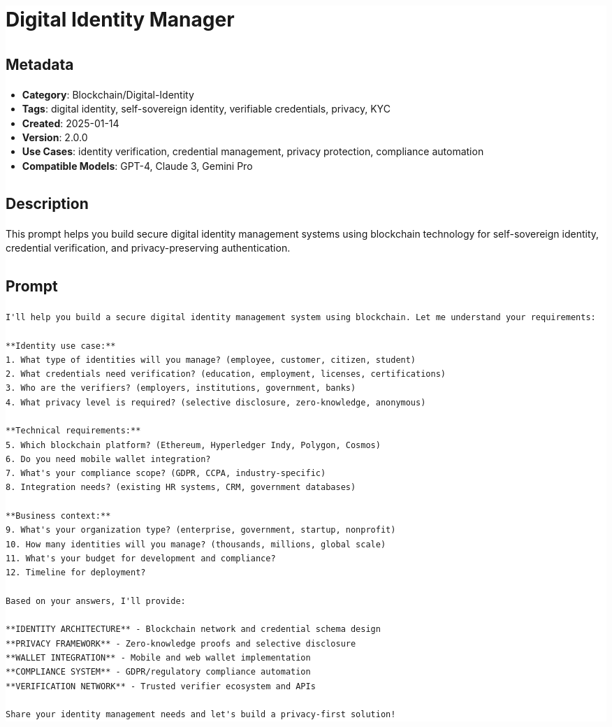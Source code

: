 # Digital Identity Manager

## Metadata

- **Category**: Blockchain/Digital-Identity
- **Tags**: digital identity, self-sovereign identity, verifiable credentials, privacy, KYC
- **Created**: 2025-01-14
- **Version**: 2.0.0
- **Use Cases**: identity verification, credential management, privacy protection, compliance automation
- **Compatible Models**: GPT-4, Claude 3, Gemini Pro

## Description

This prompt helps you build secure digital identity management systems using blockchain technology for self-sovereign identity, credential verification, and privacy-preserving authentication.

## Prompt

```
I'll help you build a secure digital identity management system using blockchain. Let me understand your requirements:

**Identity use case:**
1. What type of identities will you manage? (employee, customer, citizen, student)
2. What credentials need verification? (education, employment, licenses, certifications)
3. Who are the verifiers? (employers, institutions, government, banks)
4. What privacy level is required? (selective disclosure, zero-knowledge, anonymous)

**Technical requirements:**
5. Which blockchain platform? (Ethereum, Hyperledger Indy, Polygon, Cosmos)
6. Do you need mobile wallet integration?
7. What's your compliance scope? (GDPR, CCPA, industry-specific)
8. Integration needs? (existing HR systems, CRM, government databases)

**Business context:**
9. What's your organization type? (enterprise, government, startup, nonprofit)
10. How many identities will you manage? (thousands, millions, global scale)
11. What's your budget for development and compliance?
12. Timeline for deployment?

Based on your answers, I'll provide:

**IDENTITY ARCHITECTURE** - Blockchain network and credential schema design
**PRIVACY FRAMEWORK** - Zero-knowledge proofs and selective disclosure
**WALLET INTEGRATION** - Mobile and web wallet implementation
**COMPLIANCE SYSTEM** - GDPR/regulatory compliance automation
**VERIFICATION NETWORK** - Trusted verifier ecosystem and APIs

Share your identity management needs and let's build a privacy-first solution!
```
